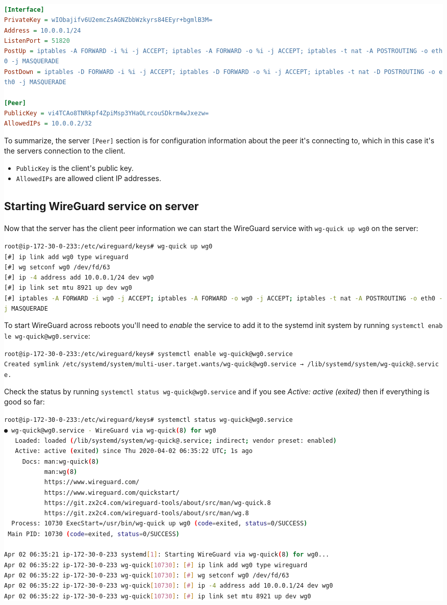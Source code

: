 ```ini
[Interface]
PrivateKey = wIObajifv6U2emcZsAGNZbbWzkyrs84EEyr+bgmlB3M=
Address = 10.0.0.1/24
ListenPort = 51820
PostUp = iptables -A FORWARD -i %i -j ACCEPT; iptables -A FORWARD -o %i -j ACCEPT; iptables -t nat -A POSTROUTING -o eth0 -j MASQUERADE
PostDown = iptables -D FORWARD -i %i -j ACCEPT; iptables -D FORWARD -o %i -j ACCEPT; iptables -t nat -D POSTROUTING -o eth0 -j MASQUERADE

[Peer]
PublicKey = vi4TCAo8TNRkpf4ZpiMsp3YHaOLrcouSDkrm4wJxezw=
AllowedIPs = 10.0.0.2/32
```

To summarize, the server `[Peer]` section is for configuration information about the peer it's connecting to, which in this case it's the servers connection to the client.

- `PublicKey` is the client's public key.
- `AllowedIPs` are allowed client IP addresses.

## Starting WireGuard service on server

Now that the server has the client peer information we can start the WireGuard service with `wg-quick up wg0` on the server:

```bash
root@ip-172-30-0-233:/etc/wireguard/keys# wg-quick up wg0
[#] ip link add wg0 type wireguard
[#] wg setconf wg0 /dev/fd/63
[#] ip -4 address add 10.0.0.1/24 dev wg0
[#] ip link set mtu 8921 up dev wg0
[#] iptables -A FORWARD -i wg0 -j ACCEPT; iptables -A FORWARD -o wg0 -j ACCEPT; iptables -t nat -A POSTROUTING -o eth0 -j MASQUERADE
```

To start WireGuard across reboots you'll need to _enable_ the service to add it to the systemd init system by running `systemctl enable wg-quick@wg0.service`:

```bash
root@ip-172-30-0-233:/etc/wireguard/keys# systemctl enable wg-quick@wg0.service
Created symlink /etc/systemd/system/multi-user.target.wants/wg-quick@wg0.service → /lib/systemd/system/wg-quick@.service.
```

Check the status by running `systemctl status wg-quick@wg0.service` and if you see _Active: active (exited)_ then if everything is good so far:

```bash
root@ip-172-30-0-233:/etc/wireguard/keys# systemctl status wg-quick@wg0.service
● wg-quick@wg0.service - WireGuard via wg-quick(8) for wg0
   Loaded: loaded (/lib/systemd/system/wg-quick@.service; indirect; vendor preset: enabled)
   Active: active (exited) since Thu 2020-04-02 06:35:22 UTC; 1s ago
     Docs: man:wg-quick(8)
           man:wg(8)
           https://www.wireguard.com/
           https://www.wireguard.com/quickstart/
           https://git.zx2c4.com/wireguard-tools/about/src/man/wg-quick.8
           https://git.zx2c4.com/wireguard-tools/about/src/man/wg.8
  Process: 10730 ExecStart=/usr/bin/wg-quick up wg0 (code=exited, status=0/SUCCESS)
 Main PID: 10730 (code=exited, status=0/SUCCESS)

Apr 02 06:35:21 ip-172-30-0-233 systemd[1]: Starting WireGuard via wg-quick(8) for wg0...
Apr 02 06:35:22 ip-172-30-0-233 wg-quick[10730]: [#] ip link add wg0 type wireguard
Apr 02 06:35:22 ip-172-30-0-233 wg-quick[10730]: [#] wg setconf wg0 /dev/fd/63
Apr 02 06:35:22 ip-172-30-0-233 wg-quick[10730]: [#] ip -4 address add 10.0.0.1/24 dev wg0
Apr 02 06:35:22 ip-172-30-0-233 wg-quick[10730]: [#] ip link set mtu 8921 up dev wg0
```